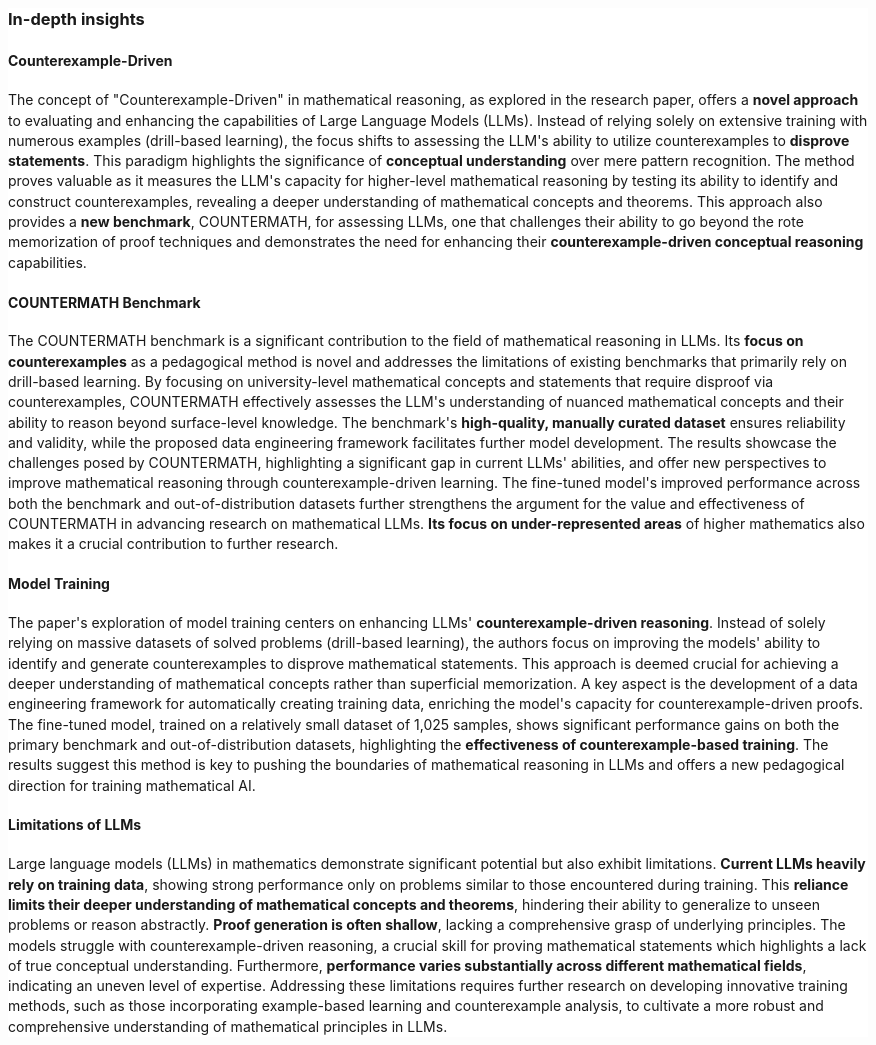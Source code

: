 



### In-depth insights


#### Counterexample-Driven
The concept of "Counterexample-Driven" in mathematical reasoning, as explored in the research paper, offers a **novel approach** to evaluating and enhancing the capabilities of Large Language Models (LLMs).  Instead of relying solely on extensive training with numerous examples (drill-based learning), the focus shifts to assessing the LLM's ability to utilize counterexamples to **disprove statements**. This paradigm highlights the significance of **conceptual understanding** over mere pattern recognition.  The method proves valuable as it measures the LLM's capacity for higher-level mathematical reasoning by testing its ability to identify and construct counterexamples, revealing a deeper understanding of mathematical concepts and theorems. This approach also provides a **new benchmark**, COUNTERMATH, for assessing LLMs, one that challenges their ability to go beyond the rote memorization of proof techniques and demonstrates the need for enhancing their **counterexample-driven conceptual reasoning** capabilities.

#### COUNTERMATH Benchmark
The COUNTERMATH benchmark is a significant contribution to the field of mathematical reasoning in LLMs.  Its **focus on counterexamples** as a pedagogical method is novel and addresses the limitations of existing benchmarks that primarily rely on drill-based learning.  By focusing on university-level mathematical concepts and statements that require disproof via counterexamples, COUNTERMATH effectively assesses the LLM's understanding of nuanced mathematical concepts and their ability to reason beyond surface-level knowledge. The benchmark's **high-quality, manually curated dataset** ensures reliability and validity, while the proposed data engineering framework facilitates further model development.  The results showcase the challenges posed by COUNTERMATH, highlighting a significant gap in current LLMs' abilities, and offer new perspectives to improve mathematical reasoning through counterexample-driven learning.  The fine-tuned model's improved performance across both the benchmark and out-of-distribution datasets further strengthens the argument for the value and effectiveness of COUNTERMATH in advancing research on mathematical LLMs.  **Its focus on under-represented areas** of higher mathematics also makes it a crucial contribution to further research.

#### Model Training
The paper's exploration of model training centers on enhancing LLMs' **counterexample-driven reasoning**.  Instead of solely relying on massive datasets of solved problems (drill-based learning), the authors focus on improving the models' ability to identify and generate counterexamples to disprove mathematical statements. This approach is deemed crucial for achieving a deeper understanding of mathematical concepts rather than superficial memorization.  A key aspect is the development of a data engineering framework for automatically creating training data, enriching the model's capacity for counterexample-driven proofs. The fine-tuned model, trained on a relatively small dataset of 1,025 samples, shows significant performance gains on both the primary benchmark and out-of-distribution datasets, highlighting the **effectiveness of counterexample-based training**. The results suggest this method is key to pushing the boundaries of mathematical reasoning in LLMs and offers a new pedagogical direction for training mathematical AI.

#### Limitations of LLMs
Large language models (LLMs) in mathematics demonstrate significant potential but also exhibit limitations.  **Current LLMs heavily rely on training data**, showing strong performance only on problems similar to those encountered during training. This **reliance limits their deeper understanding of mathematical concepts and theorems**, hindering their ability to generalize to unseen problems or reason abstractly.  **Proof generation is often shallow**, lacking a comprehensive grasp of underlying principles.  The models struggle with counterexample-driven reasoning, a crucial skill for proving mathematical statements which highlights a lack of true conceptual understanding.  Furthermore, **performance varies substantially across different mathematical fields**, indicating an uneven level of expertise.  Addressing these limitations requires further research on developing innovative training methods, such as those incorporating example-based learning and counterexample analysis, to cultivate a more robust and comprehensive understanding of mathematical principles in LLMs.
